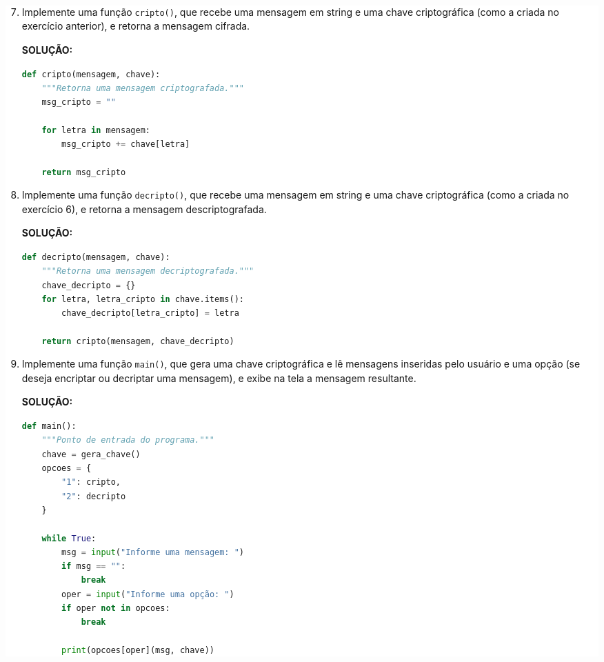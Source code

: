 7. Implemente uma função `cripto()`, que recebe uma mensagem em string e uma chave criptográfica (como a criada no exercício anterior), e retorna a mensagem cifrada.

    **SOLUÇÃO:**

    ``` python
    def cripto(mensagem, chave):
        """Retorna uma mensagem criptografada."""
        msg_cripto = ""

        for letra in mensagem:
            msg_cripto += chave[letra]

        return msg_cripto
    ```

8. Implemente uma função `decripto()`, que recebe uma mensagem em string e uma chave criptográfica (como a criada no exercício 6), e retorna a mensagem descriptografada.

    **SOLUÇÃO:**

    ``` python
    def decripto(mensagem, chave):
        """Retorna uma mensagem decriptografada."""
        chave_decripto = {}
        for letra, letra_cripto in chave.items():
            chave_decripto[letra_cripto] = letra

        return cripto(mensagem, chave_decripto)
    ```

9. Implemente uma função `main()`, que gera uma chave criptográfica e lê mensagens inseridas pelo usuário e uma opção (se deseja encriptar ou decriptar uma mensagem), e exibe na tela a mensagem resultante.

    **SOLUÇÃO:**

    ``` python
    def main():
        """Ponto de entrada do programa."""
        chave = gera_chave()
        opcoes = {
            "1": cripto,
            "2": decripto
        }

        while True:
            msg = input("Informe uma mensagem: ")
            if msg == "":
                break
            oper = input("Informe uma opção: ")
            if oper not in opcoes:
                break

            print(opcoes[oper](msg, chave))
    ```
